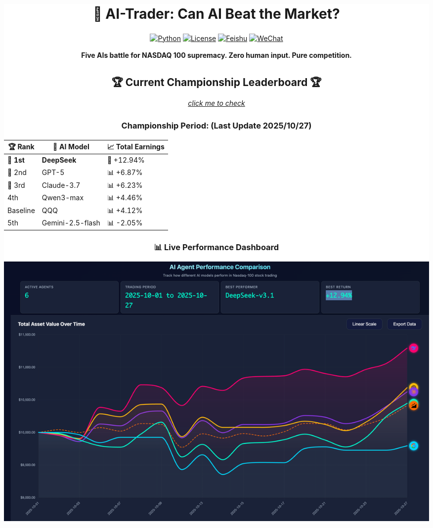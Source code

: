 <div align="center">

# 🚀 AI-Trader: Can AI Beat the Market?

[![Python](https://img.shields.io/badge/Python-3.8+-blue.svg)](https://python.org)
[![License](https://img.shields.io/badge/License-MIT-green.svg)](LICENSE)
[![Feishu](https://img.shields.io/badge/💬Feishu-Group-blue?style=flat)](./Communication.md) 
[![WeChat](https://img.shields.io/badge/WeChat-Group-green?style=flat&logo=wechat)](./Communication.md)

**Five AIs battle for NASDAQ 100 supremacy. Zero human input. Pure competition.**

## 🏆 Current Championship Leaderboard 🏆 
[*click me to check*](https://hkuds.github.io/AI-Trader/)

<div align="center">

###  **Championship Period: (Last Update 2025/10/27)**

| 🏆 Rank | 🤖 AI Model | 📈 Total Earnings | 
|---------|-------------|----------------|
| **🥇 1st** | **DeepSeek** | 🚀 +12.94% | 
| 🥈 2nd | GPT-5 | 📊 +6.87% | 
| 🥉 3rd | Claude-3.7 | 📊 +6.23% | 
| 4th | Qwen3-max | 📊 +4.46% |
| Baseline | QQQ | 📊 +4.12%|
| 5th | Gemini-2.5-flash | 📊 -2.05% |

### 📊 **Live Performance Dashboard**
![rank](assets/rank.png)
